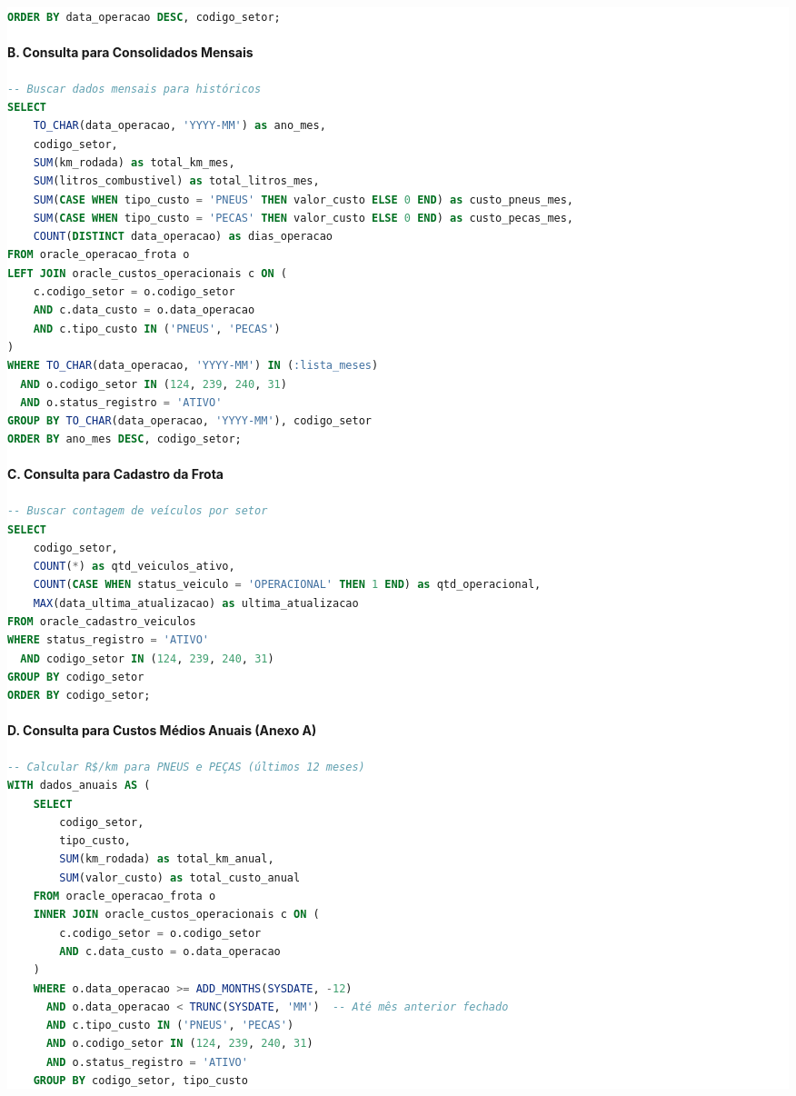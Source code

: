 ```sql
ORDER BY data_operacao DESC, codigo_setor;
```

#### **B. Consulta para Consolidados Mensais**

```sql
-- Buscar dados mensais para históricos
SELECT
    TO_CHAR(data_operacao, 'YYYY-MM') as ano_mes,
    codigo_setor,
    SUM(km_rodada) as total_km_mes,
    SUM(litros_combustivel) as total_litros_mes,
    SUM(CASE WHEN tipo_custo = 'PNEUS' THEN valor_custo ELSE 0 END) as custo_pneus_mes,
    SUM(CASE WHEN tipo_custo = 'PECAS' THEN valor_custo ELSE 0 END) as custo_pecas_mes,
    COUNT(DISTINCT data_operacao) as dias_operacao
FROM oracle_operacao_frota o
LEFT JOIN oracle_custos_operacionais c ON (
    c.codigo_setor = o.codigo_setor
    AND c.data_custo = o.data_operacao
    AND c.tipo_custo IN ('PNEUS', 'PECAS')
)
WHERE TO_CHAR(data_operacao, 'YYYY-MM') IN (:lista_meses)
  AND o.codigo_setor IN (124, 239, 240, 31)
  AND o.status_registro = 'ATIVO'
GROUP BY TO_CHAR(data_operacao, 'YYYY-MM'), codigo_setor
ORDER BY ano_mes DESC, codigo_setor;
```

#### **C. Consulta para Cadastro da Frota**

```sql
-- Buscar contagem de veículos por setor
SELECT
    codigo_setor,
    COUNT(*) as qtd_veiculos_ativo,
    COUNT(CASE WHEN status_veiculo = 'OPERACIONAL' THEN 1 END) as qtd_operacional,
    MAX(data_ultima_atualizacao) as ultima_atualizacao
FROM oracle_cadastro_veiculos
WHERE status_registro = 'ATIVO'
  AND codigo_setor IN (124, 239, 240, 31)
GROUP BY codigo_setor
ORDER BY codigo_setor;
```

#### **D. Consulta para Custos Médios Anuais (Anexo A)**

```sql
-- Calcular R$/km para PNEUS e PEÇAS (últimos 12 meses)
WITH dados_anuais AS (
    SELECT
        codigo_setor,
        tipo_custo,
        SUM(km_rodada) as total_km_anual,
        SUM(valor_custo) as total_custo_anual
    FROM oracle_operacao_frota o
    INNER JOIN oracle_custos_operacionais c ON (
        c.codigo_setor = o.codigo_setor
        AND c.data_custo = o.data_operacao
    )
    WHERE o.data_operacao >= ADD_MONTHS(SYSDATE, -12)
      AND o.data_operacao < TRUNC(SYSDATE, 'MM')  -- Até mês anterior fechado
      AND c.tipo_custo IN ('PNEUS', 'PECAS')
      AND o.codigo_setor IN (124, 239, 240, 31)
      AND o.status_registro = 'ATIVO'
    GROUP BY codigo_setor, tipo_custo
```